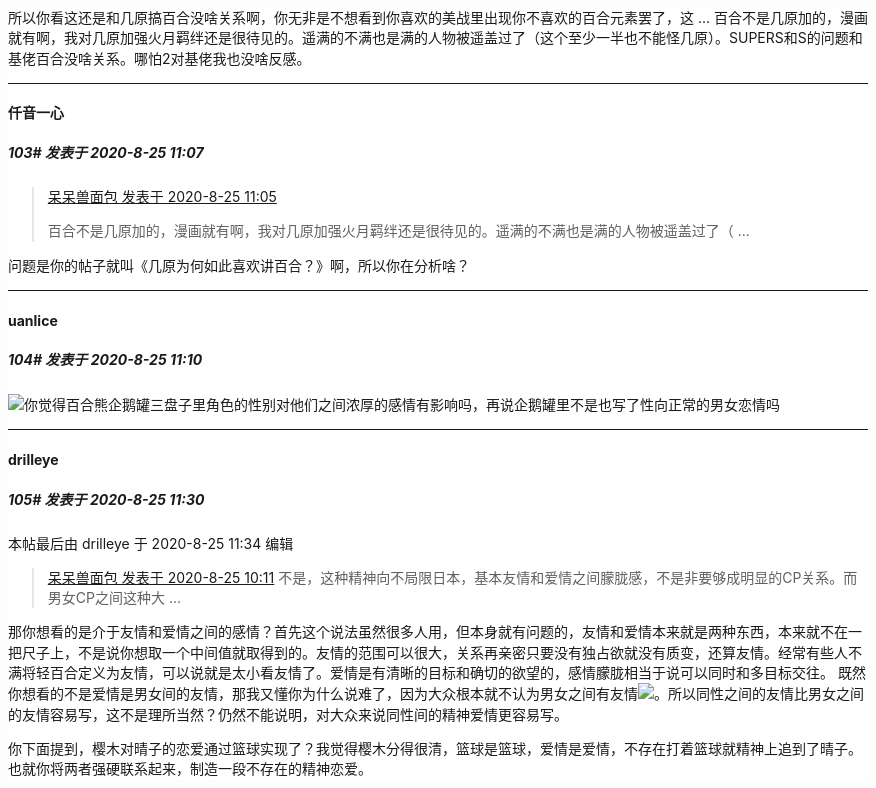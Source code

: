 所以你看这还是和几原搞百合没啥关系啊，你无非是不想看到你喜欢的美战里出现你不喜欢的百合元素罢了，这 ...</blockquote>
百合不是几原加的，漫画就有啊，我对几原加强火月羁绊还是很待见的。遥满的不满也是满的人物被遥盖过了（这个至少一半也不能怪几原）。SUPERS和S的问题和基佬百合没啥关系。哪怕2对基佬我也没啥反感。







*****

####  仟音一心  
##### 103#       发表于 2020-8-25 11:07



<blockquote><a href="httphttps://bbs.saraba1st.com/2b/forum.php?mod=redirect&amp;goto=findpost&amp;pid=48543526&amp;ptid=1956100" target="_blank">呆呆兽面包 发表于 2020-8-25 11:05</a>

百合不是几原加的，漫画就有啊，我对几原加强火月羁绊还是很待见的。遥满的不满也是满的人物被遥盖过了（ ...</blockquote>
问题是你的帖子就叫《几原为何如此喜欢讲百合？》啊，所以你在分析啥？







*****

####  uanlice  
##### 104#       发表于 2020-8-25 11:10



<img src="https://static.saraba1st.com/image/smiley/face2017/001.png" referrerpolicy="no-referrer">你觉得百合熊企鹅罐三盘子里角色的性别对他们之间浓厚的感情有影响吗，再说企鹅罐里不是也写了性向正常的男女恋情吗







*****

####  drilleye  
##### 105#       发表于 2020-8-25 11:30



 本帖最后由 drilleye 于 2020-8-25 11:34 编辑 
<blockquote><a href="httphttps://bbs.saraba1st.com/2b/forum.php?mod=redirect&amp;goto=findpost&amp;pid=48542949&amp;ptid=1956100" target="_blank">呆呆兽面包 发表于 2020-8-25 10:11</a>
不是，这种精神向不局限日本，基本友情和爱情之间朦胧感，不是非要够成明显的CP关系。而男女CP之间这种大 ...</blockquote>
那你想看的是介于友情和爱情之间的感情？首先这个说法虽然很多人用，但本身就有问题的，友情和爱情本来就是两种东西，本来就不在一把尺子上，不是说你想取一个中间值就取得到的。友情的范围可以很大，关系再亲密只要没有独占欲就没有质变，还算友情。经常有些人不满将轻百合定义为友情，可以说就是太小看友情了。爱情是有清晰的目标和确切的欲望的，感情朦胧相当于说可以同时和多目标交往。
既然你想看的不是爱情是男女间的友情，那我又懂你为什么说难了，因为大众根本就不认为男女之间有友情<img src="https://static.saraba1st.com/image/smiley/face2017/067.png" referrerpolicy="no-referrer">。所以同性之间的友情比男女之间的友情容易写，这不是理所当然？仍然不能说明，对大众来说同性间的精神爱情更容易写。

你下面提到，樱木对晴子的恋爱通过篮球实现了？我觉得樱木分得很清，篮球是篮球，爱情是爱情，不存在打着篮球就精神上追到了晴子。也就你将两者强硬联系起来，制造一段不存在的精神恋爱。






